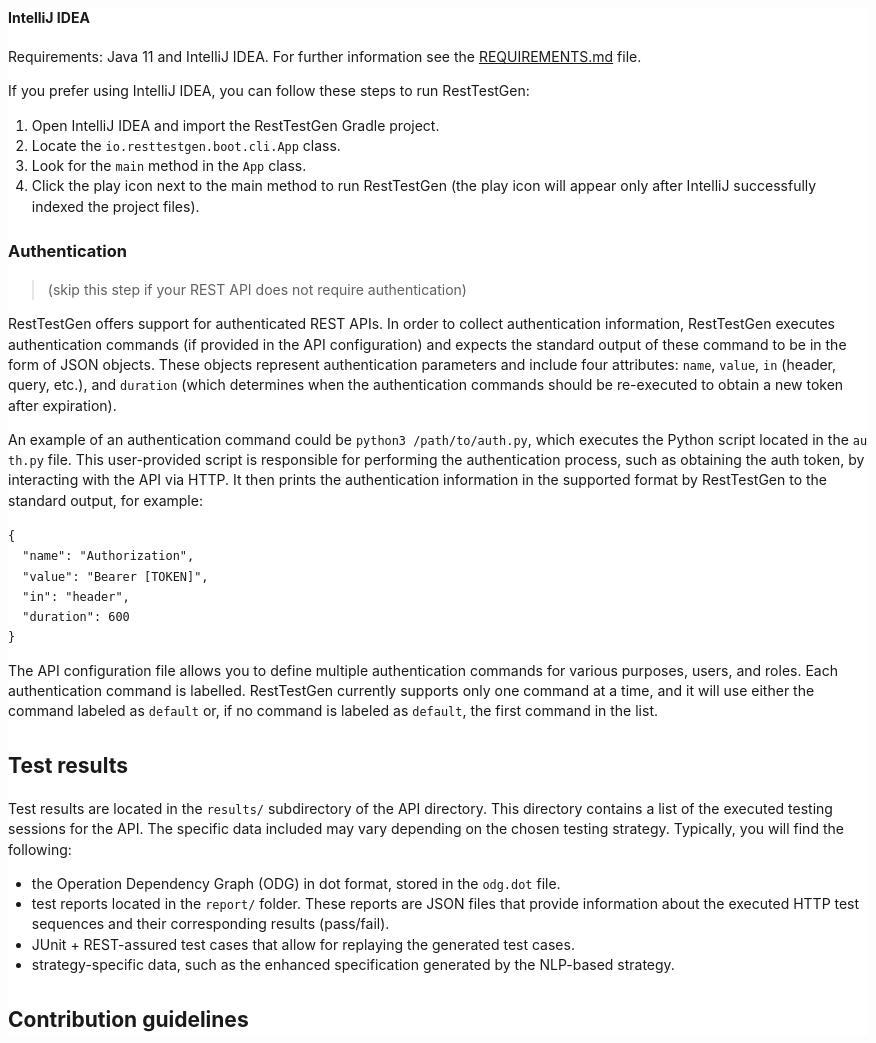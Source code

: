 #### IntelliJ IDEA

Requirements: Java 11 and IntelliJ IDEA. For further information see the [REQUIREMENTS.md](REQUIREMENTS.md) file.

If you prefer using IntelliJ IDEA, you can follow these steps to run RestTestGen:
1. Open IntelliJ IDEA and import the RestTestGen Gradle project.
2. Locate the `io.resttestgen.boot.cli.App` class.
3. Look for the `main` method in the `App` class.
4. Click the play icon next to the main method to run RestTestGen (the play icon will appear only after IntelliJ successfully indexed the project files).

### <a id="auth"></a>Authentication
> (skip this step if your REST API does not require authentication)

RestTestGen offers support for authenticated REST APIs. In order to collect authentication information, RestTestGen executes authentication commands (if provided in the API configuration) and expects the standard output of these command to be in the form of JSON objects. These objects represent authentication parameters and include four attributes: `name`, `value`, `in` (header, query, etc.), and `duration` (which determines when the authentication commands should be re-executed to obtain a new token after expiration).

An example of an authentication command could be `python3 /path/to/auth.py`, which executes the Python script located in the `auth.py` file. This user-provided script is responsible for performing the authentication process, such as obtaining the auth token, by interacting with the API via HTTP. It then prints the authentication information in the supported format by RestTestGen to the standard output, for example:
```
{
  "name": "Authorization",
  "value": "Bearer [TOKEN]",
  "in": "header",
  "duration": 600
}
```

The API configuration file allows you to define multiple authentication commands for various purposes, users, and roles. Each authentication command is labelled. RestTestGen currently supports only one command at a time, and it will use either the command labeled as `default` or, if no command is labeled as `default`, the first command in the list.

## Test results
Test results are located in the `results/` subdirectory of the API directory. This directory contains a list of the executed testing sessions for the API. The specific data included may vary depending on the chosen testing strategy. Typically, you will find the following:
- the Operation Dependency Graph (ODG) in dot format, stored in the `odg.dot` file.
- test reports located in the `report/` folder. These reports are JSON files that provide information about the executed HTTP test sequences and their corresponding results (pass/fail).
- JUnit + REST-assured test cases that allow for replaying the generated test cases.
- strategy-specific data, such as the enhanced specification generated by the NLP-based strategy.

## Contribution guidelines
